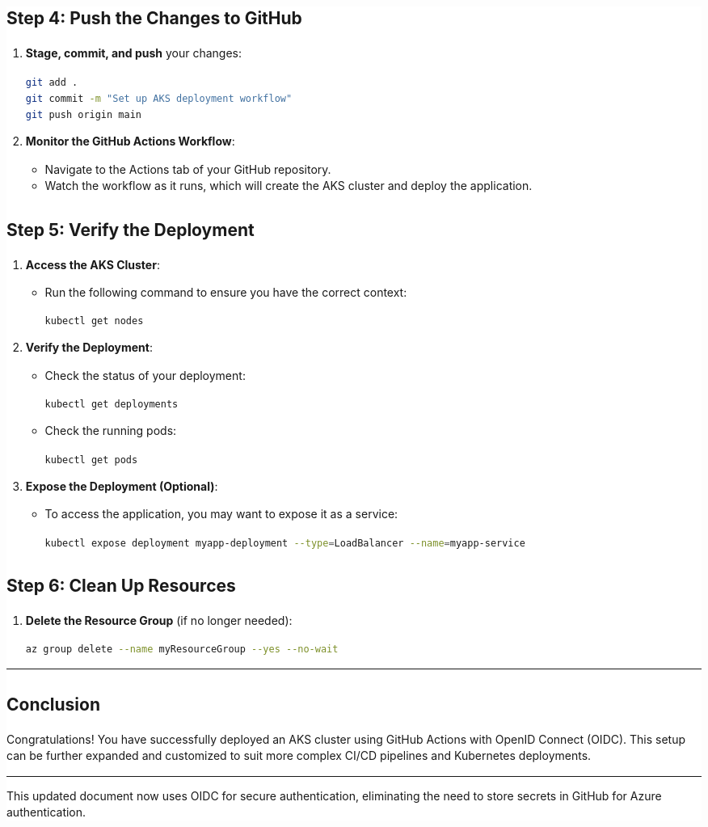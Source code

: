 ## Step 4: Push the Changes to GitHub

1. **Stage, commit, and push** your changes:
   ```bash
   git add .
   git commit -m "Set up AKS deployment workflow"
   git push origin main
   ```

2. **Monitor the GitHub Actions Workflow**:
   - Navigate to the Actions tab of your GitHub repository.
   - Watch the workflow as it runs, which will create the AKS cluster and deploy the application.

## Step 5: Verify the Deployment

1. **Access the AKS Cluster**:
   - Run the following command to ensure you have the correct context:
     ```bash
     kubectl get nodes
     ```

2. **Verify the Deployment**:
   - Check the status of your deployment:
     ```bash
     kubectl get deployments
     ```

   - Check the running pods:
     ```bash
     kubectl get pods
     ```

3. **Expose the Deployment (Optional)**:
   - To access the application, you may want to expose it as a service:
     ```bash
     kubectl expose deployment myapp-deployment --type=LoadBalancer --name=myapp-service
     ```

## Step 6: Clean Up Resources

1. **Delete the Resource Group** (if no longer needed):
   ```bash
   az group delete --name myResourceGroup --yes --no-wait
   ```

---

## Conclusion

Congratulations! You have successfully deployed an AKS cluster using GitHub Actions with OpenID Connect (OIDC). This setup can be further expanded and customized to suit more complex CI/CD pipelines and Kubernetes deployments.

---

This updated document now uses OIDC for secure authentication, eliminating the need to store secrets in GitHub for Azure authentication.